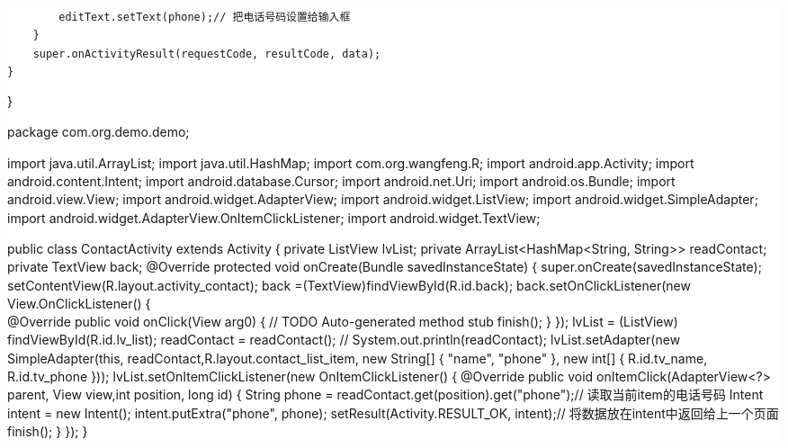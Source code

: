 			editText.setText(phone);// 把电话号码设置给输入框
		}
		super.onActivityResult(requestCode, resultCode, data);
	}
}

package com.org.demo.demo;

import java.util.ArrayList;
import java.util.HashMap;
import com.org.wangfeng.R;
import android.app.Activity;
import android.content.Intent;
import android.database.Cursor;
import android.net.Uri;
import android.os.Bundle;
import android.view.View;
import android.widget.AdapterView;
import android.widget.ListView;
import android.widget.SimpleAdapter;
import android.widget.AdapterView.OnItemClickListener;
import android.widget.TextView;

public class ContactActivity extends Activity {
	private ListView lvList;
	private ArrayList<HashMap<String, String>> readContact;
	private TextView back;
	@Override
	protected void onCreate(Bundle savedInstanceState) {
		super.onCreate(savedInstanceState);
		setContentView(R.layout.activity_contact);
		back =(TextView)findViewById(R.id.back);
		back.setOnClickListener(new View.OnClickListener() {   
			@Override
			public void onClick(View arg0) {
				// TODO Auto-generated method stub
				finish();
			}
		});
		lvList = (ListView) findViewById(R.id.lv_list);
		readContact = readContact();
		// System.out.println(readContact);
		lvList.setAdapter(new SimpleAdapter(this, readContact,R.layout.contact_list_item, new String[] { "name", "phone" },
			new int[] { R.id.tv_name, R.id.tv_phone }));
		lvList.setOnItemClickListener(new OnItemClickListener() {
			@Override
			public void onItemClick(AdapterView<?> parent, View view,int position, long id) {
				String phone = readContact.get(position).get("phone");// 读取当前item的电话号码
				Intent intent = new Intent();
				intent.putExtra("phone", phone);
				setResult(Activity.RESULT_OK, intent);// 将数据放在intent中返回给上一个页面
				finish();
			}
		});
	}

